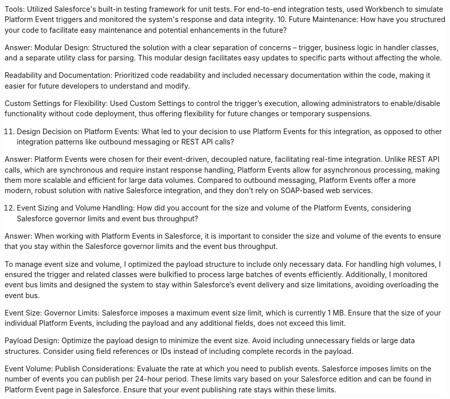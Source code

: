 Tools: Utilized Salesforce's built-in testing framework for unit tests. For end-to-end integration tests, used Workbench to simulate Platform Event triggers and monitored the system's response and data integrity.
10.	Future Maintenance: How have you structured your code to facilitate easy maintenance and potential enhancements in the future?

Answer:
Modular Design: Structured the solution with a clear separation of concerns – trigger, business logic in handler classes, and a separate utility class for parsing. This modular design facilitates easy updates to specific parts without affecting the whole.

Readability and Documentation: Prioritized code readability and included necessary documentation within the code, making it easier for future developers to understand and modify.

Custom Settings for Flexibility: Used Custom Settings to control the trigger’s execution, allowing administrators to enable/disable functionality without code deployment, thus offering flexibility for future changes or temporary suspensions.

11.	Design Decision on Platform Events: What led to your decision to use Platform Events for this integration, as opposed to other integration patterns like outbound messaging or REST API calls?

Answer:
Platform Events were chosen for their event-driven, decoupled nature, facilitating real-time integration. Unlike REST API calls, which are synchronous and require instant response handling, Platform Events allow for asynchronous processing, making them more scalable and efficient for large data volumes. Compared to outbound messaging, Platform Events offer a more modern, robust solution with native Salesforce integration, and they don't rely on SOAP-based web services.

12.	Event Sizing and Volume Handling: How did you account for the size and volume of the Platform Events, considering Salesforce governor limits and event bus throughput?

Answer:
When working with Platform Events in Salesforce, it is important to consider the size and volume of the events to ensure that you stay within the Salesforce governor limits and the event bus throughput.

To manage event size and volume, I optimized the payload structure to include only necessary data. For handling high volumes, I ensured the trigger and related classes were bulkified to process large batches of events efficiently. Additionally, I monitored event bus limits and designed the system to stay within Salesforce’s event delivery and size limitations, avoiding overloading the event bus.

Event Size:
Governor Limits: Salesforce imposes a maximum event size limit, which is currently 1 MB. Ensure that the size of your individual Platform Events, including the payload and any additional fields, does not exceed this limit.

Payload Design: Optimize the payload design to minimize the event size. Avoid including unnecessary fields or large data structures. Consider using field references or IDs instead of including complete records in the payload.

Event Volume:
Publish Considerations: Evaluate the rate at which you need to publish events. Salesforce imposes limits on the number of events you can publish per 24-hour period. These limits vary based on your Salesforce edition and can be found in Platform Event page in Salesforce. Ensure that your event publishing rate stays within these limits.

